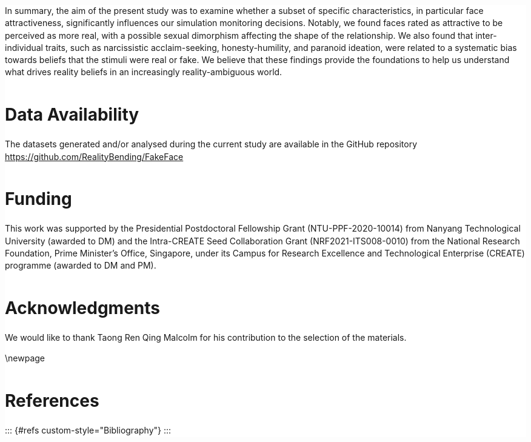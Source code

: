 


In summary, the aim of the present study was to examine whether a subset of specific characteristics, in particular face attractiveness, significantly influences our simulation monitoring decisions. Notably, we found faces rated as attractive to be perceived as more real, with a possible sexual dimorphism affecting the shape of the relationship. We also found that inter-individual traits, such as narcissistic acclaim-seeking, honesty-humility, and paranoid ideation, were related to a systematic bias towards beliefs that the stimuli were real or fake. We believe that these findings provide the foundations to help us understand what drives reality beliefs in an increasingly reality-ambiguous world.


# Data Availability

The datasets generated and/or analysed during the current study are available in the GitHub repository https://github.com/RealityBending/FakeFace


# Funding

This work was supported by the Presidential Postdoctoral Fellowship Grant (NTU-PPF-2020-10014) from Nanyang Technological University (awarded to DM) and the Intra-CREATE Seed Collaboration Grant (NRF2021-ITS008-0010) from the National Research Foundation, Prime Minister’s Office, Singapore, under its Campus for Research Excellence and Technological Enterprise (CREATE) programme (awarded to DM and PM).

# Acknowledgments

We would like to thank Taong Ren Qing Malcolm for his contribution to the selection of the materials.

\newpage

# References

::: {#refs custom-style="Bibliography"}
:::
